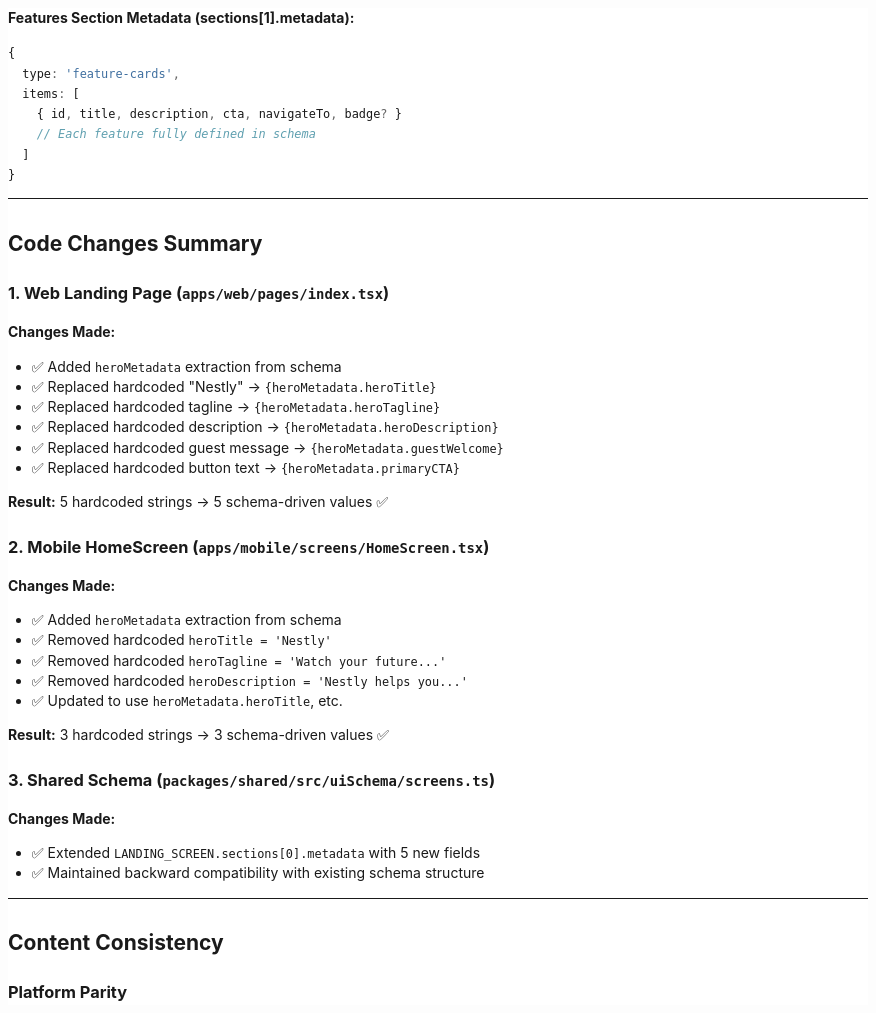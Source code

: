 **Features Section Metadata (sections[1].metadata):**
```typescript
{
  type: 'feature-cards',
  items: [
    { id, title, description, cta, navigateTo, badge? }
    // Each feature fully defined in schema
  ]
}
```

---

## Code Changes Summary

### 1. Web Landing Page (`apps/web/pages/index.tsx`)

**Changes Made:**
- ✅ Added `heroMetadata` extraction from schema
- ✅ Replaced hardcoded "Nestly" → `{heroMetadata.heroTitle}`
- ✅ Replaced hardcoded tagline → `{heroMetadata.heroTagline}`
- ✅ Replaced hardcoded description → `{heroMetadata.heroDescription}`
- ✅ Replaced hardcoded guest message → `{heroMetadata.guestWelcome}`
- ✅ Replaced hardcoded button text → `{heroMetadata.primaryCTA}`

**Result:** 5 hardcoded strings → 5 schema-driven values ✅

### 2. Mobile HomeScreen (`apps/mobile/screens/HomeScreen.tsx`)

**Changes Made:**
- ✅ Added `heroMetadata` extraction from schema
- ✅ Removed hardcoded `heroTitle = 'Nestly'`
- ✅ Removed hardcoded `heroTagline = 'Watch your future...'`
- ✅ Removed hardcoded `heroDescription = 'Nestly helps you...'`
- ✅ Updated to use `heroMetadata.heroTitle`, etc.

**Result:** 3 hardcoded strings → 3 schema-driven values ✅

### 3. Shared Schema (`packages/shared/src/uiSchema/screens.ts`)

**Changes Made:**
- ✅ Extended `LANDING_SCREEN.sections[0].metadata` with 5 new fields
- ✅ Maintained backward compatibility with existing schema structure

---

## Content Consistency

### Platform Parity
